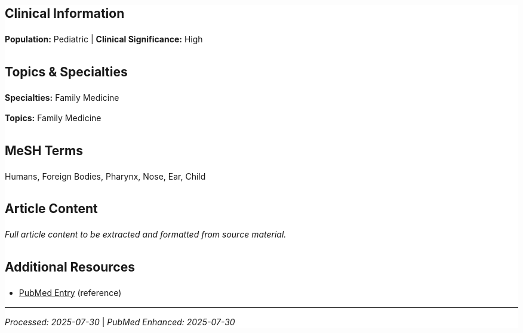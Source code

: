 ## Clinical Information

**Population:** Pediatric | **Clinical Significance:** High

## Topics & Specialties

**Specialties:** Family Medicine

**Topics:** Family Medicine

## MeSH Terms

Humans, Foreign Bodies, Pharynx, Nose, Ear, Child

## Article Content

*Full article content to be extracted and formatted from source material.*

## Additional Resources

- [PubMed Entry](https://pubmed.ncbi.nlm.nih.gov/40736491/) (reference)

---

*Processed: 2025-07-30* | *PubMed Enhanced: 2025-07-30*
